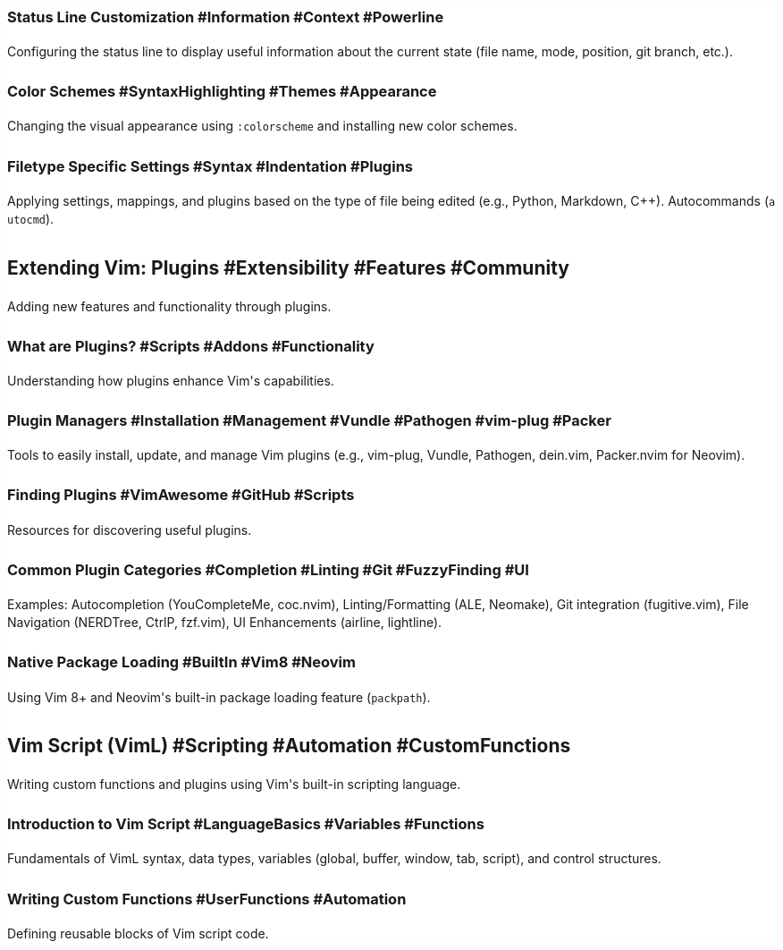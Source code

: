 ### Status Line Customization #Information #Context #Powerline
Configuring the status line to display useful information about the current state (file name, mode, position, git branch, etc.).

### Color Schemes #SyntaxHighlighting #Themes #Appearance
Changing the visual appearance using `:colorscheme` and installing new color schemes.

### Filetype Specific Settings #Syntax #Indentation #Plugins
Applying settings, mappings, and plugins based on the type of file being edited (e.g., Python, Markdown, C++). Autocommands (`autocmd`).

## Extending Vim: Plugins #Extensibility #Features #Community
Adding new features and functionality through plugins.

### What are Plugins? #Scripts #Addons #Functionality
Understanding how plugins enhance Vim's capabilities.

### Plugin Managers #Installation #Management #Vundle #Pathogen #vim-plug #Packer
Tools to easily install, update, and manage Vim plugins (e.g., vim-plug, Vundle, Pathogen, dein.vim, Packer.nvim for Neovim).

### Finding Plugins #VimAwesome #GitHub #Scripts
Resources for discovering useful plugins.

### Common Plugin Categories #Completion #Linting #Git #FuzzyFinding #UI
Examples: Autocompletion (YouCompleteMe, coc.nvim), Linting/Formatting (ALE, Neomake), Git integration (fugitive.vim), File Navigation (NERDTree, CtrlP, fzf.vim), UI Enhancements (airline, lightline).

### Native Package Loading #BuiltIn #Vim8 #Neovim
Using Vim 8+ and Neovim's built-in package loading feature (`packpath`).

## Vim Script (VimL) #Scripting #Automation #CustomFunctions
Writing custom functions and plugins using Vim's built-in scripting language.

### Introduction to Vim Script #LanguageBasics #Variables #Functions
Fundamentals of VimL syntax, data types, variables (global, buffer, window, tab, script), and control structures.

### Writing Custom Functions #UserFunctions #Automation
Defining reusable blocks of Vim script code.
